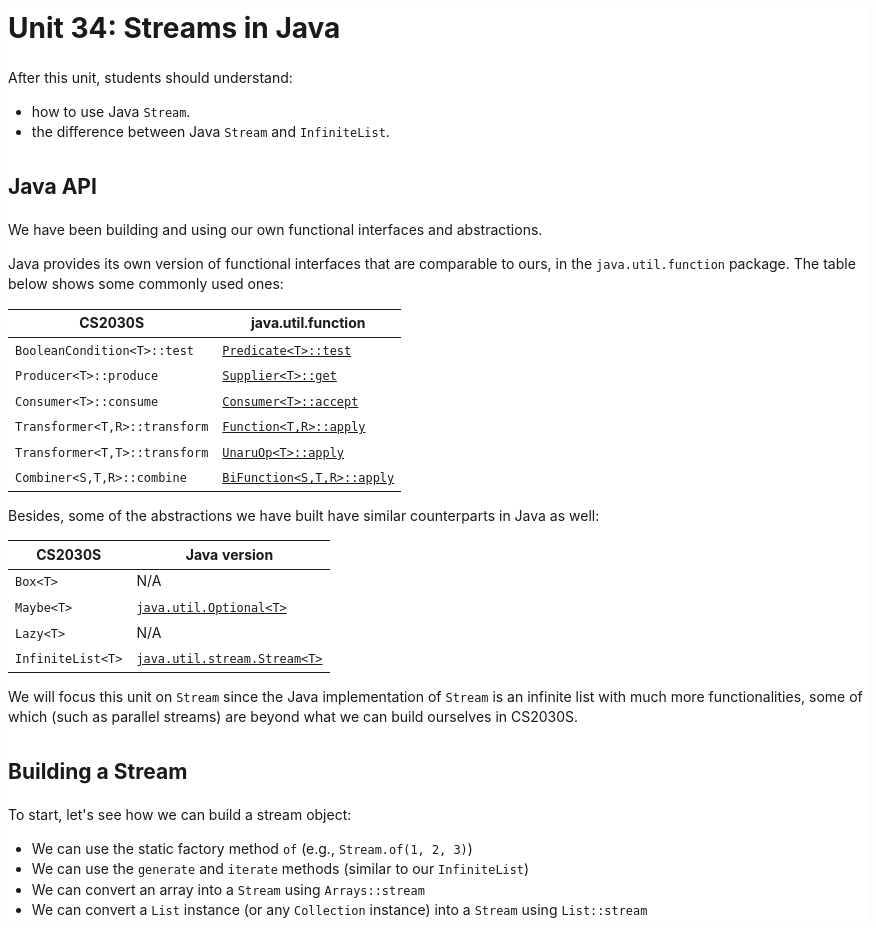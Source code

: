 # Unit 34: Streams in Java

After this unit, students should understand:

- how to use Java `Stream`.
- the difference between Java `Stream` and `InfiniteList`.


## Java API

We have been building and using our own functional interfaces and abstractions. 

Java provides its own version of functional interfaces that are comparable to ours, in the `java.util.function` package.  The table below shows some commonly used ones:

| CS2030S                       | java.util.function                                                                                                                               |
| ----------------------------- | ------------------------------------------------------------------------------------------------------------------------------------------------ |
| `BooleanCondition<T>::test`   | [`Predicate<T>::test`](https://docs.oracle.com/en/java/javase/17/docs/api/java.base/java/util/function/Predicate.html#test&#40;T&#41;)           |
| `Producer<T>::produce`        | [`Supplier<T>::get`](https://docs.oracle.com/en/java/javase/17/docs/api/java.base/java/util/function/Supplier.html#get&#40;&#41;)                |
| `Consumer<T>::consume`        | [`Consumer<T>::accept`](https://docs.oracle.com/en/java/javase/17/docs/api/java.base/java/util/function/Consumer.html#accept&#40;T&#41;)         |
| `Transformer<T,R>::transform` | [`Function<T,R>::apply`](https://docs.oracle.com/en/java/javase/17/docs/api/java.base/java/util/function/Function.html#apply&#40;T&#41;)         |
| `Transformer<T,T>::transform` | [`UnaruOp<T>::apply`](https://docs.oracle.com/en/java/javase/17/docs/api/java.base/java/util/function/UnaryOperator.html)                        |
| `Combiner<S,T,R>::combine`    | [`BiFunction<S,T,R>::apply`](https://docs.oracle.com/en/java/javase/17/docs/api/java.base/java/util/function/BiFunction.html#apply&#40;T,U&#41;) |

Besides, some of the abstractions we have built have similar counterparts in Java as well:

| CS2030S               | Java version                                                                                                              |
|-----------------------|---------------------------------------------------------------------------------------------------------------------------|
|`Box<T>`               | N/A                                                                                                                       |
|`Maybe<T>`             | [`java.util.Optional<T>`](https://docs.oracle.com/en/java/javase/17/docs/api/java.base/java/util/Optional.html)           |
|`Lazy<T>`              | N/A                                                                                                                       |
|`InfiniteList<T>`      | [`java.util.stream.Stream<T>`](https://docs.oracle.com/en/java/javase/17/docs/api/java.base/java/util/stream/Stream.html) |

We will focus this unit on `Stream` since the Java implementation of `Stream` is an infinite list with much more functionalities, some of which (such as parallel streams) are beyond what we can build ourselves in CS2030S.

## Building a Stream

To start, let's see how we can build a stream object:

- We can use the static factory method `of` (e.g., `Stream.of(1, 2, 3)`)
- We can use the `generate` and `iterate` methods (similar to our `InfiniteList`)
- We can convert an array into a `Stream` using `Arrays::stream`
- We can convert a `List` instance (or any `Collection` instance) into a `Stream` using `List::stream`
